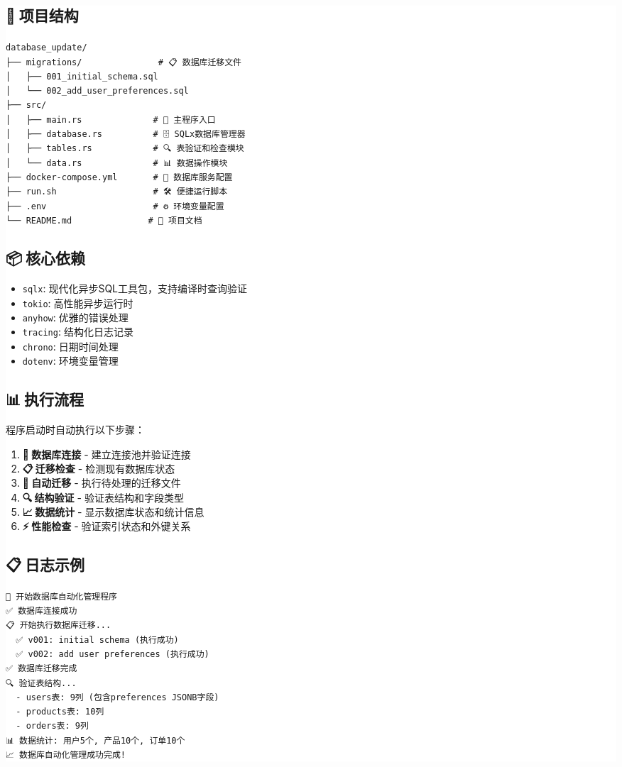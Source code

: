 ## 📁 项目结构

```
database_update/
├── migrations/               # 📋 数据库迁移文件
│   ├── 001_initial_schema.sql
│   └── 002_add_user_preferences.sql
├── src/
│   ├── main.rs              # 🚀 主程序入口
│   ├── database.rs          # 🗄️ SQLx数据库管理器
│   ├── tables.rs            # 🔍 表验证和检查模块
│   └── data.rs              # 📊 数据操作模块
├── docker-compose.yml       # 🐳 数据库服务配置
├── run.sh                   # 🛠️ 便捷运行脚本
├── .env                     # ⚙️ 环境变量配置
└── README.md               # 📖 项目文档
```

## 📦 核心依赖

- `sqlx`: 现代化异步SQL工具包，支持编译时查询验证
- `tokio`: 高性能异步运行时
- `anyhow`: 优雅的错误处理
- `tracing`: 结构化日志记录
- `chrono`: 日期时间处理
- `dotenv`: 环境变量管理

## 📊 执行流程

程序启动时自动执行以下步骤：

1. **🔗 数据库连接** - 建立连接池并验证连接
2. **📋 迁移检查** - 检测现有数据库状态  
3. **🔄 自动迁移** - 执行待处理的迁移文件
4. **🔍 结构验证** - 验证表结构和字段类型
5. **📈 数据统计** - 显示数据库状态和统计信息
6. **⚡ 性能检查** - 验证索引状态和外键关系

## 📋 日志示例

```
🚀 开始数据库自动化管理程序
✅ 数据库连接成功
📋 开始执行数据库迁移...
  ✅ v001: initial schema (执行成功)
  ✅ v002: add user preferences (执行成功)
✅ 数据库迁移完成
🔍 验证表结构...
  - users表: 9列 (包含preferences JSONB字段)
  - products表: 10列
  - orders表: 9列
📊 数据统计: 用户5个, 产品10个, 订单10个
📈 数据库自动化管理成功完成!
```
